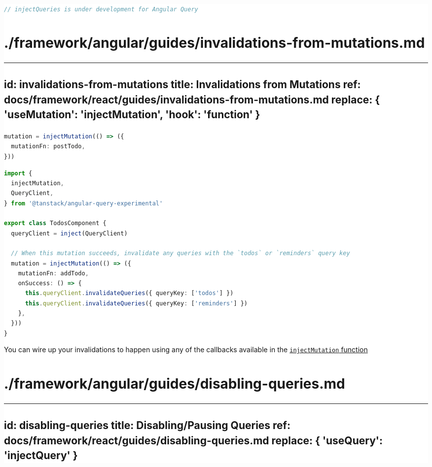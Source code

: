 [//]: # 'Example'
[//]: # 'Example2'

```ts
// injectQueries is under development for Angular Query
```

[//]: # 'Example2'



# ./framework/angular/guides/invalidations-from-mutations.md

---
id: invalidations-from-mutations
title: Invalidations from Mutations
ref: docs/framework/react/guides/invalidations-from-mutations.md
replace: { 'useMutation': 'injectMutation', 'hook': 'function' }
---

[//]: # 'Example'

```ts
mutation = injectMutation(() => ({
  mutationFn: postTodo,
}))
```

[//]: # 'Example'
[//]: # 'Example2'

```ts
import {
  injectMutation,
  QueryClient,
} from '@tanstack/angular-query-experimental'

export class TodosComponent {
  queryClient = inject(QueryClient)

  // When this mutation succeeds, invalidate any queries with the `todos` or `reminders` query key
  mutation = injectMutation(() => ({
    mutationFn: addTodo,
    onSuccess: () => {
      this.queryClient.invalidateQueries({ queryKey: ['todos'] })
      this.queryClient.invalidateQueries({ queryKey: ['reminders'] })
    },
  }))
}
```

[//]: # 'Example2'

You can wire up your invalidations to happen using any of the callbacks available in the [`injectMutation` function](../mutations)



# ./framework/angular/guides/disabling-queries.md

---
id: disabling-queries
title: Disabling/Pausing Queries
ref: docs/framework/react/guides/disabling-queries.md
replace: { 'useQuery': 'injectQuery' }
---


[//]: # 'Info'
[//]: # 'Info'
[//]: # 'Example3'
[//]: # 'Example3'
[//]: # 'Example1'
[//]: # 'Example1'
[//]: # 'Example3'
[//]: # 'Example3'
[//]: # 'Example4'
[//]: # 'Example4'
[//]: # 'Materials'
[//]: # 'Materials'
[//]: # 'Example3'
[//]: # 'Example3'
[//]: # 'Example4'
[//]: # 'Example4'
[//]: # 'Example5'
[//]: # 'Example5'
[//]: # 'Example3'
[//]: # 'Example3'
[//]: # 'Example7'
[//]: # 'Example7'
[//]: # 'ExampleUI1'
[//]: # 'ExampleUI1'
[//]: # 'ExampleUI2'
[//]: # 'ExampleUI2'
[//]: # 'ExampleUI3'
[//]: # 'ExampleUI3'
[//]: # 'ExampleUI4'
[//]: # 'ExampleUI4'
[//]: # 'Example3'
[//]: # 'Example3'
[//]: # 'Materials'
[//]: # 'Materials'
[//]: # 'Example3'
[//]: # 'Example3'
[//]: # 'Example4'
[//]: # 'Example4'
[//]: # 'Example5'
[//]: # 'Example5'
[//]: # 'Example6'
[//]: # 'Example6'
[//]: # 'Example7'
[//]: # 'Example7'
[//]: # 'Example8'
[//]: # 'Example8'
[//]: # 'Materials'
[//]: # 'Materials'
[//]: # 'Example1'
[//]: # 'Example1'
[//]: # 'Example3'
[//]: # 'Example3'
[//]: # 'Example4'
[//]: # 'Example4'
[//]: # 'Example8'
[//]: # 'Example8'
[//]: # 'Example9'
[//]: # 'Example9'
[//]: # 'Example3'
[//]: # 'Example3'
[//]: # 'Example4'
[//]: # 'Example4'
[//]: # 'ReactNative'
[//]: # 'ReactNative'
[//]: # 'ExampleValue'
[//]: # 'ExampleValue'
[//]: # 'Memoization'
[//]: # 'Memoization'
[//]: # 'ExampleFunction'
[//]: # 'ExampleFunction'
[//]: # 'ExampleCache'
[//]: # 'ExampleCache'
[//]: # 'Materials'
[//]: # 'Materials'
[//]: # 'Example3'
[//]: # 'Example3'
[//]: # 'Info1'
[//]: # 'Info1'
[//]: # 'Example3'
[//]: # 'Example3'
[//]: # 'Example4'
[//]: # 'Example4'
[//]: # 'Example5'
[//]: # 'Example5'
[//]: # 'Example6'
[//]: # 'Example6'
[//]: # 'Example7'
[//]: # 'Example7'
[//]: # 'Example8'
[//]: # 'Example8'
[//]: # 'Example9'
[//]: # 'Example9'
[//]: # 'Example10'
[//]: # 'Example10'
[//]: # 'Example11'
[//]: # 'Example11'
[//]: # 'Materials'
[//]: # 'Materials'
[//]: # 'Info'
[//]: # 'Info'
[//]: # 'DynamicParallelIntro'
[//]: # 'DynamicParallelIntro'
[//]: # 'Example3'
[//]: # 'Example3'
[//]: # 'Example4'
[//]: # 'Example4'
[//]: # 'Example5'
[//]: # 'Example5'
[//]: # 'Materials'
[//]: # 'Materials'
[//]: # 'TypeInference1'
[//]: # 'TypeInference1'
[//]: # 'TypeInference2'
[//]: # 'TypeInference2'
[//]: # 'TypeInference3'
[//]: # 'TypeInference3'
[//]: # 'TypeNarrowing'
[//]: # 'TypeNarrowing'
[//]: # 'TypingError'
[//]: # 'TypingError'
[//]: # 'TypingError2'
[//]: # 'TypingError2'
[//]: # 'TypingError3'
[//]: # 'TypingError3'
[//]: # 'RegisterErrorType'
[//]: # 'RegisterErrorType'
[//]: # 'TypingQueryOptions'
[//]: # 'TypingQueryOptions'
[//]: # 'Materials'
[//]: # 'Materials'
